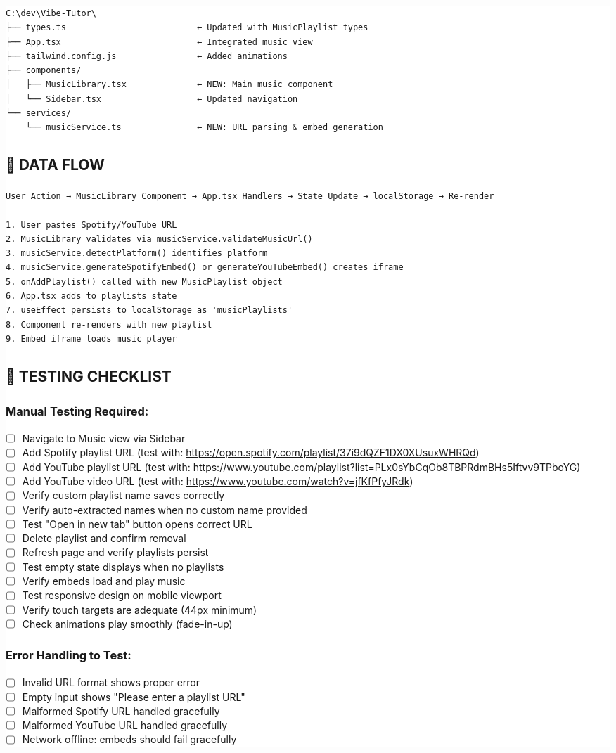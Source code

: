 ```
C:\dev\Vibe-Tutor\
├── types.ts                          ← Updated with MusicPlaylist types
├── App.tsx                           ← Integrated music view
├── tailwind.config.js                ← Added animations
├── components/
│   ├── MusicLibrary.tsx              ← NEW: Main music component
│   └── Sidebar.tsx                   ← Updated navigation
└── services/
    └── musicService.ts               ← NEW: URL parsing & embed generation
```

## 🔄 DATA FLOW

```
User Action → MusicLibrary Component → App.tsx Handlers → State Update → localStorage → Re-render

1. User pastes Spotify/YouTube URL
2. MusicLibrary validates via musicService.validateMusicUrl()
3. musicService.detectPlatform() identifies platform
4. musicService.generateSpotifyEmbed() or generateYouTubeEmbed() creates iframe
5. onAddPlaylist() called with new MusicPlaylist object
6. App.tsx adds to playlists state
7. useEffect persists to localStorage as 'musicPlaylists'
8. Component re-renders with new playlist
9. Embed iframe loads music player
```

## 🧪 TESTING CHECKLIST

### Manual Testing Required:
- [ ] Navigate to Music view via Sidebar
- [ ] Add Spotify playlist URL (test with: https://open.spotify.com/playlist/37i9dQZF1DX0XUsuxWHRQd)
- [ ] Add YouTube playlist URL (test with: https://www.youtube.com/playlist?list=PLx0sYbCqOb8TBPRdmBHs5Iftvv9TPboYG)
- [ ] Add YouTube video URL (test with: https://www.youtube.com/watch?v=jfKfPfyJRdk)
- [ ] Verify custom playlist name saves correctly
- [ ] Verify auto-extracted names when no custom name provided
- [ ] Test "Open in new tab" button opens correct URL
- [ ] Delete playlist and confirm removal
- [ ] Refresh page and verify playlists persist
- [ ] Test empty state displays when no playlists
- [ ] Verify embeds load and play music
- [ ] Test responsive design on mobile viewport
- [ ] Verify touch targets are adequate (44px minimum)
- [ ] Check animations play smoothly (fade-in-up)

### Error Handling to Test:
- [ ] Invalid URL format shows proper error
- [ ] Empty input shows "Please enter a playlist URL"
- [ ] Malformed Spotify URL handled gracefully
- [ ] Malformed YouTube URL handled gracefully
- [ ] Network offline: embeds should fail gracefully
